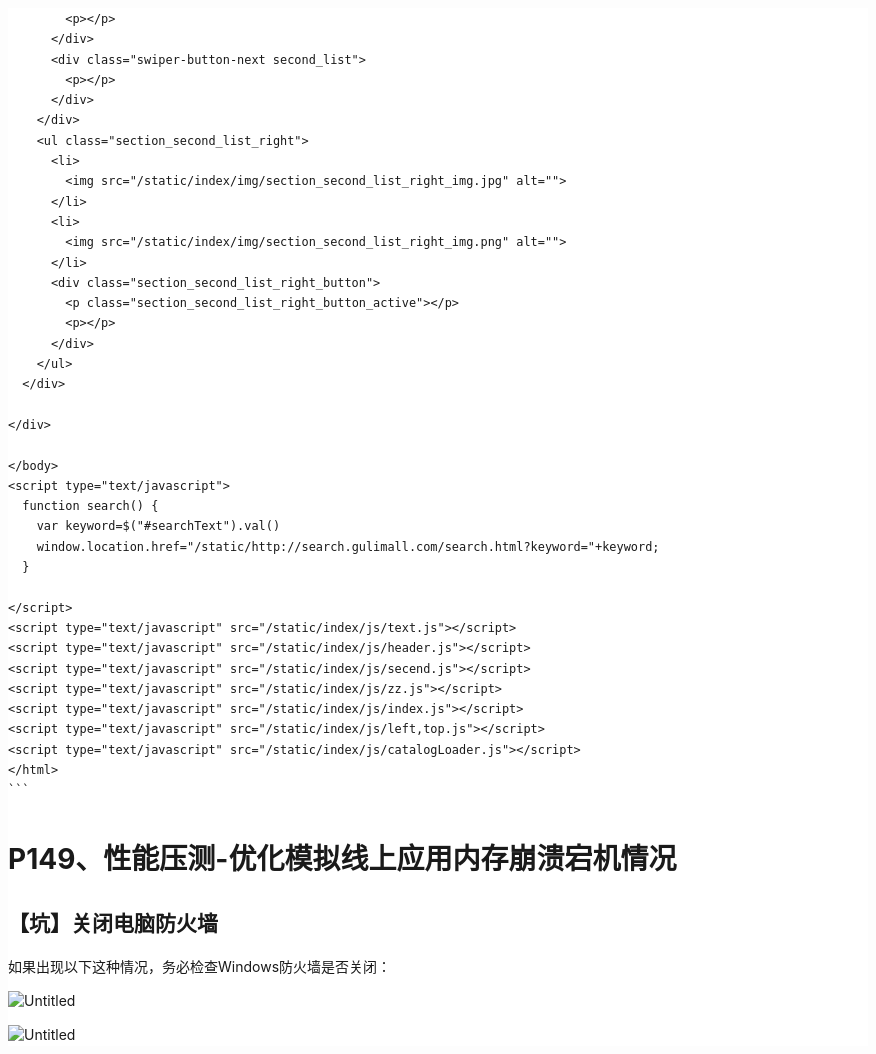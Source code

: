             <p></p>
          </div>
          <div class="swiper-button-next second_list">
            <p></p>
          </div>
        </div>
        <ul class="section_second_list_right">
          <li>
            <img src="/static/index/img/section_second_list_right_img.jpg" alt="">
          </li>
          <li>
            <img src="/static/index/img/section_second_list_right_img.png" alt="">
          </li>
          <div class="section_second_list_right_button">
            <p class="section_second_list_right_button_active"></p>
            <p></p>
          </div>
        </ul>
      </div>
    
    </div>
    
    </body>
    <script type="text/javascript">
      function search() {
        var keyword=$("#searchText").val()
        window.location.href="/static/http://search.gulimall.com/search.html?keyword="+keyword;
      }
    
    </script>
    <script type="text/javascript" src="/static/index/js/text.js"></script>
    <script type="text/javascript" src="/static/index/js/header.js"></script>
    <script type="text/javascript" src="/static/index/js/secend.js"></script>
    <script type="text/javascript" src="/static/index/js/zz.js"></script>
    <script type="text/javascript" src="/static/index/js/index.js"></script>
    <script type="text/javascript" src="/static/index/js/left,top.js"></script>
    <script type="text/javascript" src="/static/index/js/catalogLoader.js"></script>
    </html>
    ```
    

# P149、性能压测-优化模拟线上应用内存崩溃宕机情况

## 【坑】关闭电脑防火墙

如果出现以下这种情况，务必检查Windows防火墙是否关闭：

![Untitled](https://hediancha-1312143060.cos.ap-shanghai.myqcloud.com/Untitled%2051.png)

![Untitled](https://hediancha-1312143060.cos.ap-shanghai.myqcloud.com/Untitled%2052.png)
